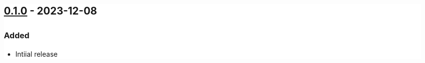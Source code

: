 ## [0.1.0] - 2023-12-08

### Added

- Intiial release

[unreleased]: https://github.com/tmaegel/ntodotxt/compare/v0.14.0...HEAD
[0.14.0]: https://github.com/tmaegel/ntodotxt/compare/v0.13.1...v0.14.0
[0.13.1]: https://github.com/tmaegel/ntodotxt/compare/v0.13.0...v0.13.1
[0.13.0]: https://github.com/tmaegel/ntodotxt/compare/v0.12.4...v0.13.0
[0.12.4]: https://github.com/tmaegel/ntodotxt/compare/v0.12.3...v0.12.4
[0.12.3]: https://github.com/tmaegel/ntodotxt/compare/v0.12.2...v0.12.3
[0.12.2]: https://github.com/tmaegel/ntodotxt/compare/v0.12.1...v0.12.2
[0.12.1]: https://github.com/tmaegel/ntodotxt/compare/v0.12.0...v0.12.1
[0.12.0]: https://github.com/tmaegel/ntodotxt/compare/v0.11.0...v0.12.0
[0.11.0]: https://github.com/tmaegel/ntodotxt/compare/v0.10.1...v0.11.0
[0.10.1]: https://github.com/tmaegel/ntodotxt/compare/v0.10.0...v0.10.1
[0.10.0]: https://github.com/tmaegel/ntodotxt/compare/v0.9.1...v0.10.0
[0.9.1]: https://github.com/tmaegel/ntodotxt/compare/v0.9.0...v0.9.1
[0.9.0]: https://github.com/tmaegel/ntodotxt/compare/v0.8.1...v0.9.0
[0.8.1]: https://github.com/tmaegel/ntodotxt/compare/v0.8.0...v0.8.1
[0.8.0]: https://github.com/tmaegel/ntodotxt/compare/v0.7.1...v0.8.0
[0.7.1]: https://github.com/tmaegel/ntodotxt/compare/v0.7.0...v0.7.1
[0.7.0]: https://github.com/tmaegel/ntodotxt/compare/v0.6.2...v0.7.0
[0.6.2]: https://github.com/tmaegel/ntodotxt/compare/v0.6.1...v0.6.2
[0.6.1]: https://github.com/tmaegel/ntodotxt/compare/v0.6.0...v0.6.1
[0.6.0]: https://github.com/tmaegel/ntodotxt/compare/v0.5.1...v0.6.0
[0.5.1]: https://github.com/tmaegel/ntodotxt/compare/v0.5.0...v0.5.1
[0.5.0]: https://github.com/tmaegel/ntodotxt/compare/v0.4.7...v0.5.0
[0.4.7]: https://github.com/tmaegel/ntodotxt/compare/v0.4.6...v0.4.7
[0.4.6]: https://github.com/tmaegel/ntodotxt/compare/v0.4.5...v0.4.6
[0.4.5]: https://github.com/tmaegel/ntodotxt/compare/v0.4.4...v0.4.5
[0.4.4]: https://github.com/tmaegel/ntodotxt/compare/v0.4.3...v0.4.4
[0.4.3]: https://github.com/tmaegel/ntodotxt/compare/v0.4.2...v0.4.3
[0.4.2]: https://github.com/tmaegel/ntodotxt/compare/v0.4.1...v0.4.2
[0.4.1]: https://github.com/tmaegel/ntodotxt/compare/v0.4.0...v0.4.1
[0.4.0]: https://github.com/tmaegel/ntodotxt/compare/v0.3.0...v0.4.0
[0.3.0]: https://github.com/tmaegel/ntodotxt/compare/v0.2.0...v0.3.0
[0.2.0]: https://github.com/tmaegel/ntodotxt/compare/v0.1.0...v0.2.0
[0.1.0]: https://github.com/tmaegel/ntodotxt/releases/tag/v0.1.0
